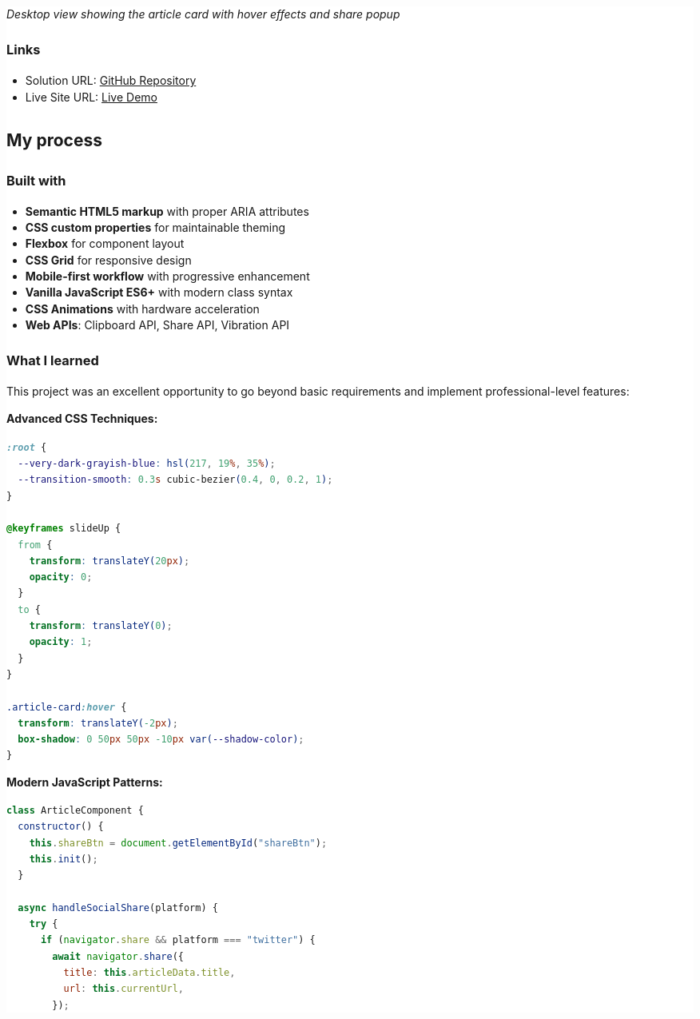 _Desktop view showing the article card with hover effects and share popup_

### Links

- Solution URL: [GitHub Repository](https://github.com/yourusername/article-preview-component)
- Live Site URL: [Live Demo](https://yourusername.github.io/article-preview-component)

## My process

### Built with

- **Semantic HTML5 markup** with proper ARIA attributes
- **CSS custom properties** for maintainable theming
- **Flexbox** for component layout
- **CSS Grid** for responsive design
- **Mobile-first workflow** with progressive enhancement
- **Vanilla JavaScript ES6+** with modern class syntax
- **CSS Animations** with hardware acceleration
- **Web APIs**: Clipboard API, Share API, Vibration API

### What I learned

This project was an excellent opportunity to go beyond basic requirements and implement professional-level features:

**Advanced CSS Techniques:**

```css
:root {
  --very-dark-grayish-blue: hsl(217, 19%, 35%);
  --transition-smooth: 0.3s cubic-bezier(0.4, 0, 0.2, 1);
}

@keyframes slideUp {
  from {
    transform: translateY(20px);
    opacity: 0;
  }
  to {
    transform: translateY(0);
    opacity: 1;
  }
}

.article-card:hover {
  transform: translateY(-2px);
  box-shadow: 0 50px 50px -10px var(--shadow-color);
}
```

**Modern JavaScript Patterns:**

```js
class ArticleComponent {
  constructor() {
    this.shareBtn = document.getElementById("shareBtn");
    this.init();
  }

  async handleSocialShare(platform) {
    try {
      if (navigator.share && platform === "twitter") {
        await navigator.share({
          title: this.articleData.title,
          url: this.currentUrl,
        });
```